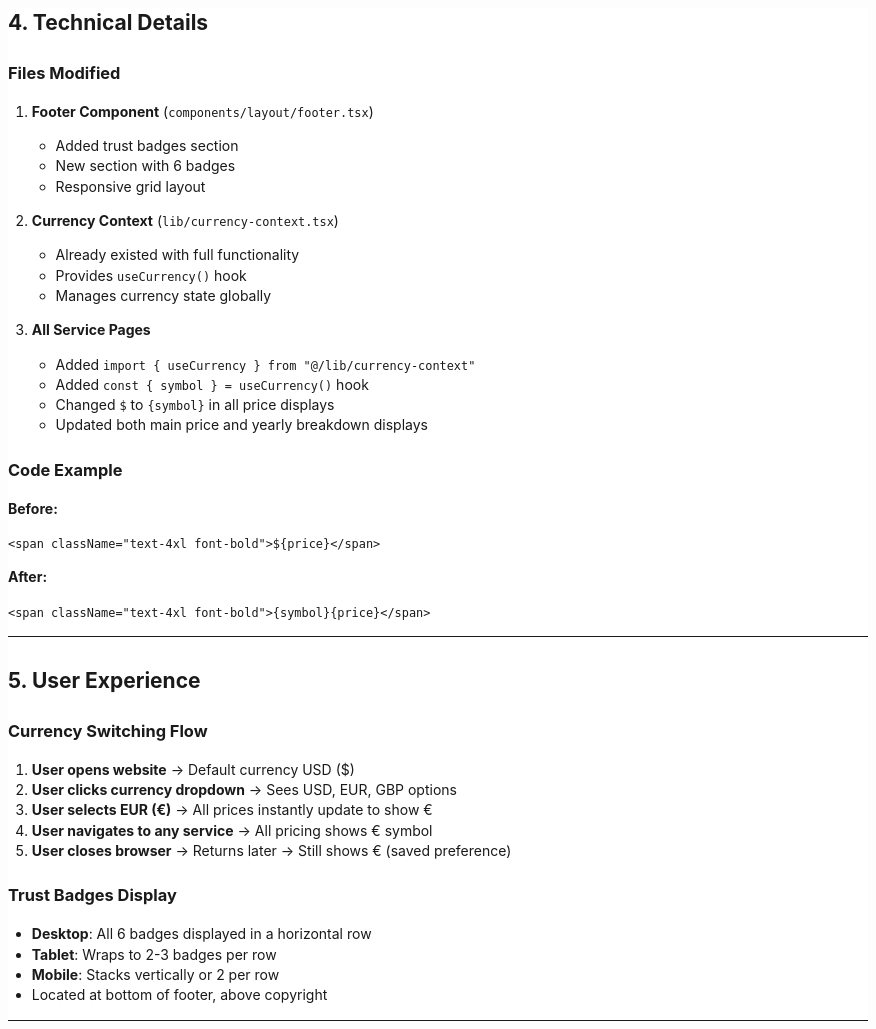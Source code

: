 
## 4. Technical Details

### Files Modified

1. **Footer Component** (`components/layout/footer.tsx`)
   - Added trust badges section
   - New section with 6 badges
   - Responsive grid layout

2. **Currency Context** (`lib/currency-context.tsx`)
   - Already existed with full functionality
   - Provides `useCurrency()` hook
   - Manages currency state globally

3. **All Service Pages**
   - Added `import { useCurrency } from "@/lib/currency-context"`
   - Added `const { symbol } = useCurrency()` hook
   - Changed `$` to `{symbol}` in all price displays
   - Updated both main price and yearly breakdown displays

### Code Example

**Before:**
```tsx
<span className="text-4xl font-bold">${price}</span>
```

**After:**
```tsx
<span className="text-4xl font-bold">{symbol}{price}</span>
```

---

## 5. User Experience

### Currency Switching Flow

1. **User opens website** → Default currency USD ($)
2. **User clicks currency dropdown** → Sees USD, EUR, GBP options
3. **User selects EUR (€)** → All prices instantly update to show €
4. **User navigates to any service** → All pricing shows € symbol
5. **User closes browser** → Returns later → Still shows € (saved preference)

### Trust Badges Display

- **Desktop**: All 6 badges displayed in a horizontal row
- **Tablet**: Wraps to 2-3 badges per row
- **Mobile**: Stacks vertically or 2 per row
- Located at bottom of footer, above copyright

---

